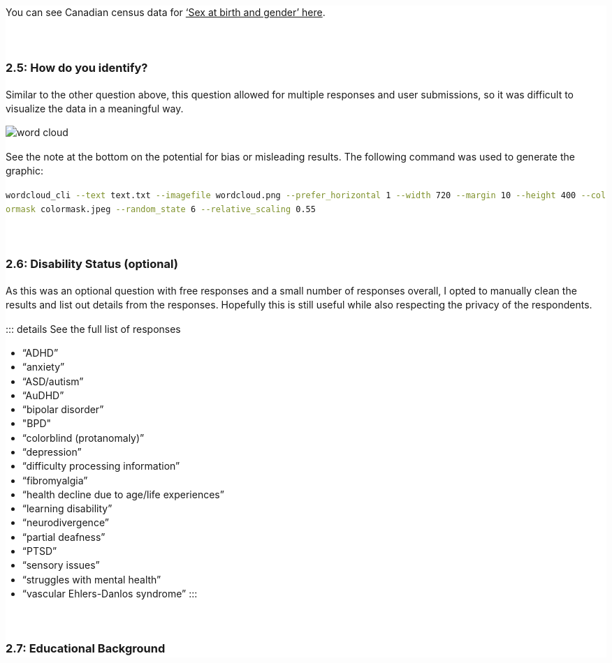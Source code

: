 <DataWrapperChart chartId="BoL5V" />

You can see Canadian census data for [‘Sex at birth and gender’ here](https://www.statcan.gc.ca/en/census/census-engagement/community-supporter/sex-birth-gender).

<br>

### **2.5: How do you identify?**

Similar to the other question above, this question allowed for multiple responses and user submissions, so it was difficult to visualize the data in a meaningful way.

<img src="/announcements/2024-02-10_censusResults/2.5.png" alt="word cloud" class="chart-card--image-rounded" />

See the note at the bottom on the potential for bias or misleading results. The following command was used to generate the graphic:

```bash
wordcloud_cli --text text.txt --imagefile wordcloud.png --prefer_horizontal 1 --width 720 --margin 10 --height 400 --colormask colormask.jpeg --random_state 6 --relative_scaling 0.55
```

<br>

### **2.6: Disability Status (optional)**

As this was an optional question with free responses and a small number of responses overall, I opted to manually clean the results and list out details from the responses. Hopefully this is still useful while also respecting the privacy of the respondents.

::: details See the full list of responses
- “ADHD”
- “anxiety”
- “ASD/autism”
- “AuDHD”
- “bipolar disorder”
- "BPD"
- “colorblind (protanomaly)”
- “depression”
- “difficulty processing information”
- “fibromyalgia”
- “health decline due to age/life experiences”
- “learning disability”
- “neurodivergence”
- “partial deafness”
- “PTSD”
- “sensory issues”
- “struggles with mental health”
- “vascular Ehlers-Danlos syndrome”
:::

<br>

### **2.7: Educational Background**
